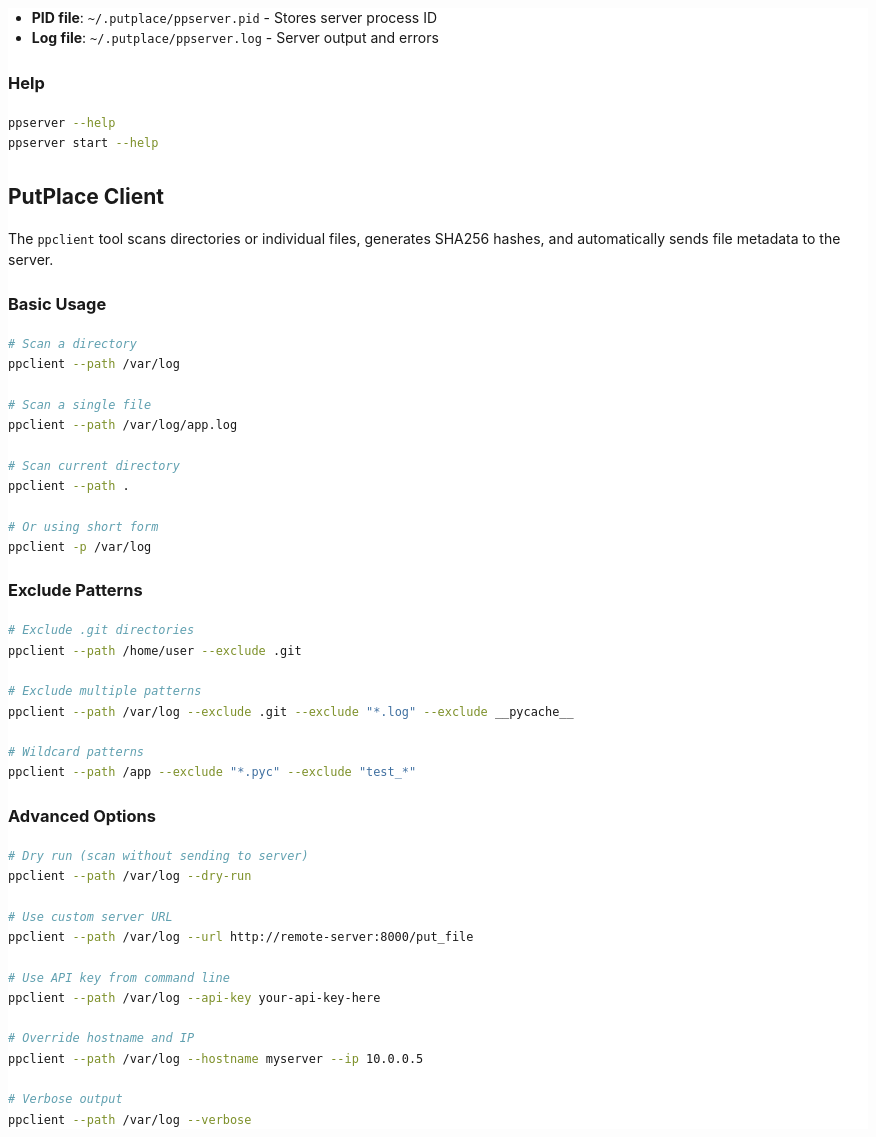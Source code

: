 - **PID file**: `~/.putplace/ppserver.pid` - Stores server process ID
- **Log file**: `~/.putplace/ppserver.log` - Server output and errors

### Help

```bash
ppserver --help
ppserver start --help
```

## PutPlace Client

The `ppclient` tool scans directories or individual files, generates SHA256 hashes, and automatically sends file metadata to the server.

### Basic Usage

```bash
# Scan a directory
ppclient --path /var/log

# Scan a single file
ppclient --path /var/log/app.log

# Scan current directory
ppclient --path .

# Or using short form
ppclient -p /var/log
```

### Exclude Patterns

```bash
# Exclude .git directories
ppclient --path /home/user --exclude .git

# Exclude multiple patterns
ppclient --path /var/log --exclude .git --exclude "*.log" --exclude __pycache__

# Wildcard patterns
ppclient --path /app --exclude "*.pyc" --exclude "test_*"
```

### Advanced Options

```bash
# Dry run (scan without sending to server)
ppclient --path /var/log --dry-run

# Use custom server URL
ppclient --path /var/log --url http://remote-server:8000/put_file

# Use API key from command line
ppclient --path /var/log --api-key your-api-key-here

# Override hostname and IP
ppclient --path /var/log --hostname myserver --ip 10.0.0.5

# Verbose output
ppclient --path /var/log --verbose
```
